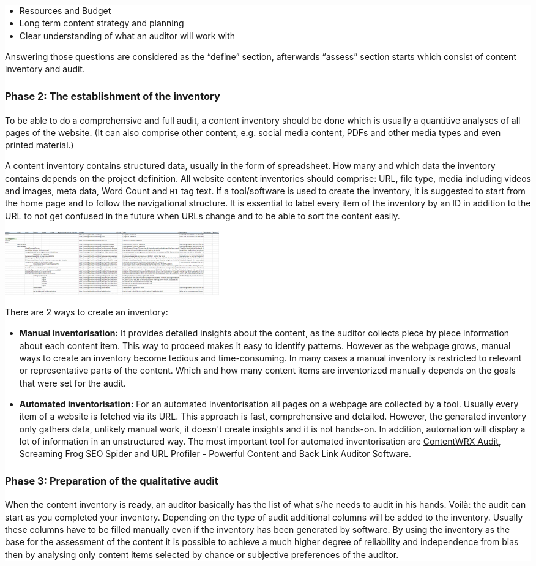 *   Resources and Budget
*   Long term content strategy and planning
*   Clear understanding of what an auditor will work with  

Answering those questions are considered as the “define” section, afterwards “assess” section starts which consist of content inventory and audit.  

### Phase 2: The establishment of the inventory

To be able to do a comprehensive and full audit, a content inventory should be done which is usually a quantitive analyses of all pages of the website. (It can also comprise other content, e.g. social media content, PDFs and other media types and even printed material.)

A content inventory contains structured data, usually in the form of spreadsheet. How many and which data the inventory contains depends on the project definition. All website content inventories should comprise: URL, file type, media including videos and images, meta data, Word Count and `H1` tag text. If a tool/software is used to create the inventory, it is suggested to start from the home page and to follow the navigational structure. It is essential to label every item of the inventory by an ID in addition to the URL to not get confused in the future when URLs change and to be able to sort the content easily.

![Content Inventory SpreadSheet](pics/content-inventory-excel.png)

There are 2 ways to create an inventory:

*   **Manual inventorisation:** It provides detailed insights about the content, as the auditor collects piece by piece information about each content item. This way to proceed makes it easy to identify patterns. However as the webpage grows, manual ways to create an inventory become tedious and time-consuming. In many cases a manual inventory is restricted to relevant or representative parts of the content. Which and how many content items are inventorized manually depends on the goals that were set for the audit.

*   **Automated inventorisation:** For an automated inventorisation all pages on a webpage are collected by a tool. Usually every item of a website is fetched via its URL. This approach is fast, comprehensive and detailed.  However, the generated inventory only gathers data, unlikely manual work, it doesn't create insights and it is not hands-on. In addition, automation will display a lot of information in an unstructured way. The most important tool for automated inventorisation are [ContentWRX Audit](https://www.content-insight.com/ "Content Inventory and Analysis Made Easier | ContentWRX Audit"), [Screaming Frog SEO Spider](https://www.screamingfrog.co.uk/seo-spider/ "Screaming Frog SEO Spider Website Crawler") and [URL Profiler - Powerful Content and Back Link Auditor Software](https://urlprofiler.com/ "URL Profiler - Powerful Content and Back Link Auditor Software").

### Phase 3: Preparation of the qualitative audit

When the content inventory is ready, an auditor basically has the list of what s/he needs to audit in his hands. Voilà: the audit can start as you completed your inventory. Depending on the type of audit additional columns will be added to the inventory. Usually these columns have to be filled manually even if the inventory has been generated by software. By using the inventory as the base for the assessment of the content it is possible to achieve a much higher degree of reliability and independence from bias then by analysing only content items selected by chance or subjective preferences of the auditor.
